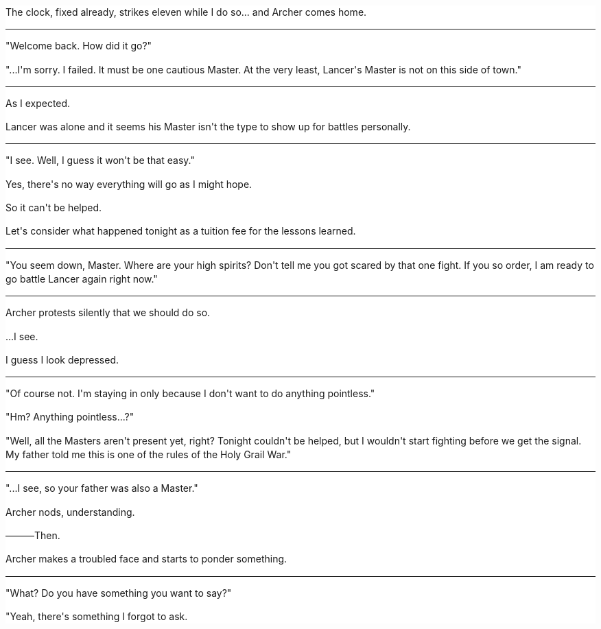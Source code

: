 The clock, fixed already, strikes eleven while I do so... and Archer comes home.  
  
---  
  
"Welcome back. How did it go?"  
  
"...I'm sorry. I failed. It must be one cautious Master. At the very least, Lancer's Master is not on this side of town."  
  
---  
  
As I expected.  
  
Lancer was alone and it seems his Master isn't the type to show up for battles personally.  
  
---  
  
"I see. Well, I guess it won't be that easy."  
  
Yes, there's no way everything will go as I might hope.  
  
So it can't be helped.  
  
Let's consider what happened tonight as a tuition fee for the lessons learned.  
  
---  
  
"You seem down, Master. Where are your high spirits? Don't tell me you got scared by that one fight. If you so order, I am ready to go battle Lancer again right now."  
  
---  
  
Archer protests silently that we should do so.  
  
...I see.  
  
I guess I look depressed.  
  
---  
  
"Of course not. I'm staying in only because I don't want to do anything pointless."  
  
"Hm? Anything pointless...?"  
  
"Well, all the Masters aren't present yet, right? Tonight couldn't be helped, but I wouldn't start fighting before we get the signal. My father told me this is one of the rules of the Holy Grail War."  
  
---  
  
"...I see, so your father was also a Master."  
  
Archer nods, understanding.  
  
―――Then.  
  
Archer makes a troubled face and starts to ponder something.  
  
---  
  
"What? Do you have something you want to say?"  
  
"Yeah, there's something I forgot to ask.  
  